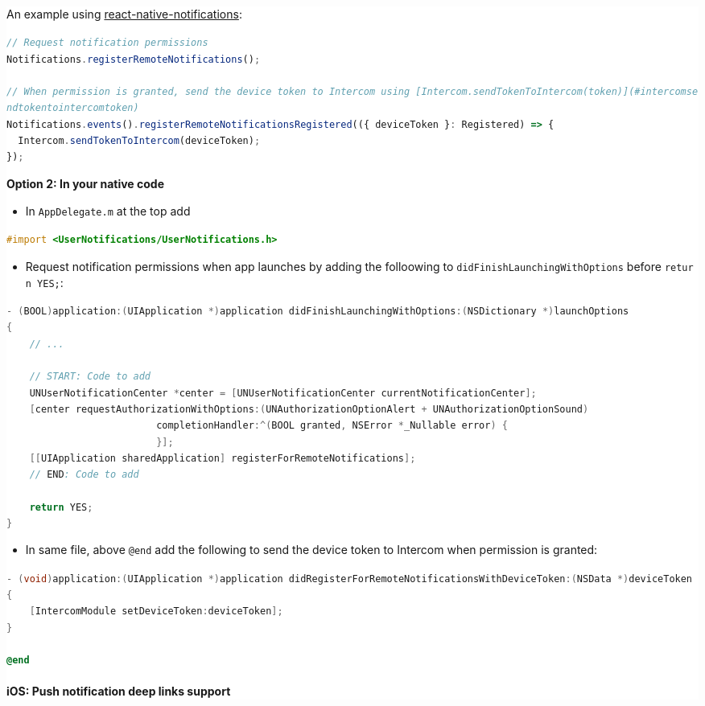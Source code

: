 An example using [react-native-notifications](https://wix.github.io/react-native-notifications):

```jsx
// Request notification permissions
Notifications.registerRemoteNotifications();

// When permission is granted, send the device token to Intercom using [Intercom.sendTokenToIntercom(token)](#intercomsendtokentointercomtoken)
Notifications.events().registerRemoteNotificationsRegistered(({ deviceToken }: Registered) => {
  Intercom.sendTokenToIntercom(deviceToken);
});
```

**Option 2: In your native code**

- In `AppDelegate.m` at the top add

```Objective-C
#import <UserNotifications/UserNotifications.h>
```

- Request notification permissions when app launches by adding the folloowing to `didFinishLaunchingWithOptions` before `return YES;`:

```Objective-C
- (BOOL)application:(UIApplication *)application didFinishLaunchingWithOptions:(NSDictionary *)launchOptions
{
    // ...

    // START: Code to add
    UNUserNotificationCenter *center = [UNUserNotificationCenter currentNotificationCenter];
    [center requestAuthorizationWithOptions:(UNAuthorizationOptionAlert + UNAuthorizationOptionSound)
                          completionHandler:^(BOOL granted, NSError *_Nullable error) {
                          }];
    [[UIApplication sharedApplication] registerForRemoteNotifications];
    // END: Code to add

    return YES;
}
```

- In same file, above `@end` add the following to send the device token to Intercom when permission is granted:

```Objective-C
- (void)application:(UIApplication *)application didRegisterForRemoteNotificationsWithDeviceToken:(NSData *)deviceToken {
    [IntercomModule setDeviceToken:deviceToken];
}

@end
```

#### iOS: Push notification deep links support
